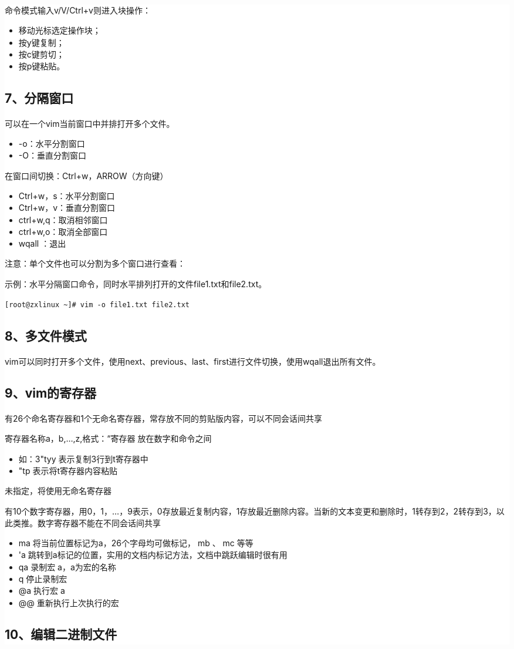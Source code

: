 命令模式输入v/V/Ctrl+v则进入块操作：

- 移动光标选定操作块；
- 按y键复制；
- 按c键剪切；
- 按p键粘贴。

## 7、分隔窗口

可以在一个vim当前窗口中并排打开多个文件。

- -o：水平分割窗口
- -O：垂直分割窗口

在窗口间切换：Ctrl+w，ARROW（方向键）

- Ctrl+w，s：水平分割窗口
- Ctrl+w，v：垂直分割窗口
- ctrl+w,q：取消相邻窗口
- ctrl+w,o：取消全部窗口
- wqall ：退出

注意：单个文件也可以分割为多个窗口进行查看：

示例：水平分隔窗口命令，同时水平排列打开的文件file1.txt和file2.txt。

```
[root@zxlinux ~]# vim -o file1.txt file2.txt
```

## 8、多文件模式

vim可以同时打开多个文件，使用next、previous、last、first进行文件切换，使用wqall退出所有文件。

## 9、vim的寄存器

有26个命名寄存器和1个无命名寄存器，常存放不同的剪贴版内容，可以不同会话间共享

寄存器名称a，b,…,z,格式：“寄存器 放在数字和命令之间

- 如：3"tyy 表示复制3行到t寄存器中
- "tp 表示将t寄存器内容粘贴

未指定，将使用无命名寄存器

有10个数字寄存器，用0，1，…，9表示，0存放最近复制内容，1存放最近删除内容。当新的文本变更和删除时，1转存到2，2转存到3，以此类推。数字寄存器不能在不同会话间共享

- ma 将当前位置标记为a，26个字母均可做标记， mb 、 mc 等等
- 'a 跳转到a标记的位置，实用的文档内标记方法，文档中跳跃编辑时很有用
- qa 录制宏 a，a为宏的名称
- q 停止录制宏
- @a 执行宏 a
- @@ 重新执行上次执行的宏

## 10、编辑二进制文件
